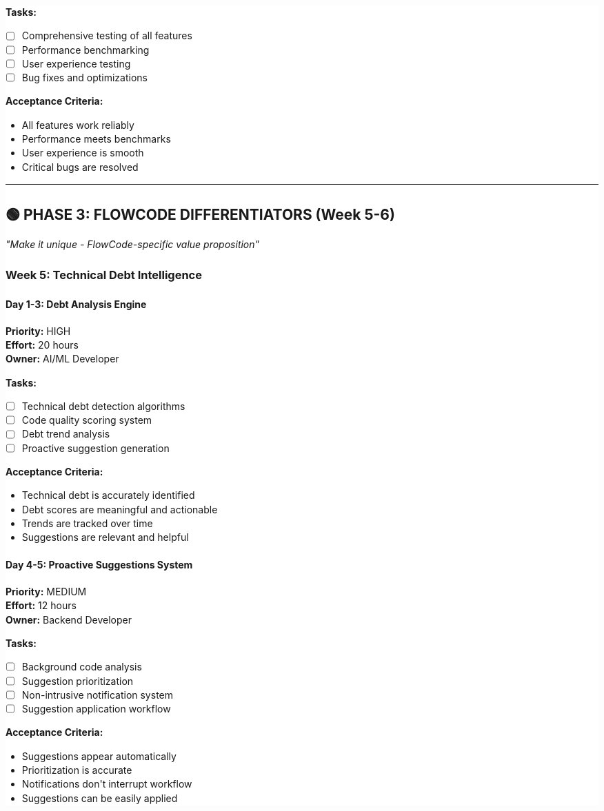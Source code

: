 **Tasks:**
- [ ] Comprehensive testing of all features
- [ ] Performance benchmarking
- [ ] User experience testing
- [ ] Bug fixes and optimizations

**Acceptance Criteria:**
- All features work reliably
- Performance meets benchmarks
- User experience is smooth
- Critical bugs are resolved

---

## 🟢 **PHASE 3: FLOWCODE DIFFERENTIATORS (Week 5-6)**
*"Make it unique - FlowCode-specific value proposition"*

### **Week 5: Technical Debt Intelligence**

#### **Day 1-3: Debt Analysis Engine**
**Priority:** HIGH  
**Effort:** 20 hours  
**Owner:** AI/ML Developer

**Tasks:**
- [ ] Technical debt detection algorithms
- [ ] Code quality scoring system
- [ ] Debt trend analysis
- [ ] Proactive suggestion generation

**Acceptance Criteria:**
- Technical debt is accurately identified
- Debt scores are meaningful and actionable
- Trends are tracked over time
- Suggestions are relevant and helpful

#### **Day 4-5: Proactive Suggestions System**
**Priority:** MEDIUM  
**Effort:** 12 hours  
**Owner:** Backend Developer

**Tasks:**
- [ ] Background code analysis
- [ ] Suggestion prioritization
- [ ] Non-intrusive notification system
- [ ] Suggestion application workflow

**Acceptance Criteria:**
- Suggestions appear automatically
- Prioritization is accurate
- Notifications don't interrupt workflow
- Suggestions can be easily applied
